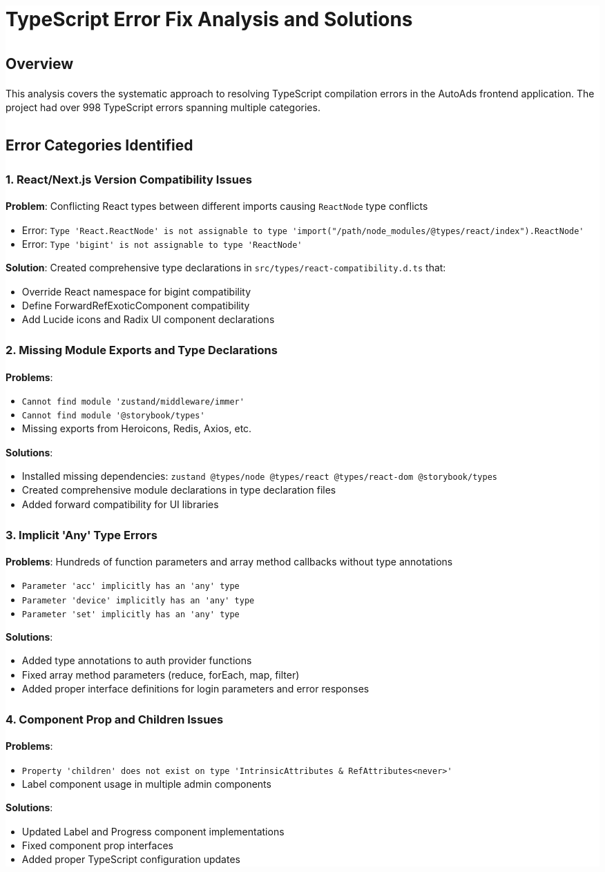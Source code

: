 # TypeScript Error Fix Analysis and Solutions

## Overview
This analysis covers the systematic approach to resolving TypeScript compilation errors in the AutoAds frontend application. The project had over 998 TypeScript errors spanning multiple categories.

## Error Categories Identified

### 1. React/Next.js Version Compatibility Issues
**Problem**: Conflicting React types between different imports causing `ReactNode` type conflicts
- Error: `Type 'React.ReactNode' is not assignable to type 'import("/path/node_modules/@types/react/index").ReactNode'`
- Error: `Type 'bigint' is not assignable to type 'ReactNode'`

**Solution**: Created comprehensive type declarations in `src/types/react-compatibility.d.ts` that:
- Override React namespace for bigint compatibility
- Define ForwardRefExoticComponent compatibility
- Add Lucide icons and Radix UI component declarations

### 2. Missing Module Exports and Type Declarations
**Problems**:
- `Cannot find module 'zustand/middleware/immer'`
- `Cannot find module '@storybook/types'`
- Missing exports from Heroicons, Redis, Axios, etc.

**Solutions**:
- Installed missing dependencies: `zustand @types/node @types/react @types/react-dom @storybook/types`
- Created comprehensive module declarations in type declaration files
- Added forward compatibility for UI libraries

### 3. Implicit 'Any' Type Errors
**Problems**: Hundreds of function parameters and array method callbacks without type annotations
- `Parameter 'acc' implicitly has an 'any' type`
- `Parameter 'device' implicitly has an 'any' type`
- `Parameter 'set' implicitly has an 'any' type`

**Solutions**:
- Added type annotations to auth provider functions
- Fixed array method parameters (reduce, forEach, map, filter)
- Added proper interface definitions for login parameters and error responses

### 4. Component Prop and Children Issues
**Problems**:
- `Property 'children' does not exist on type 'IntrinsicAttributes & RefAttributes<never>'`
- Label component usage in multiple admin components

**Solutions**:
- Updated Label and Progress component implementations
- Fixed component prop interfaces
- Added proper TypeScript configuration updates
